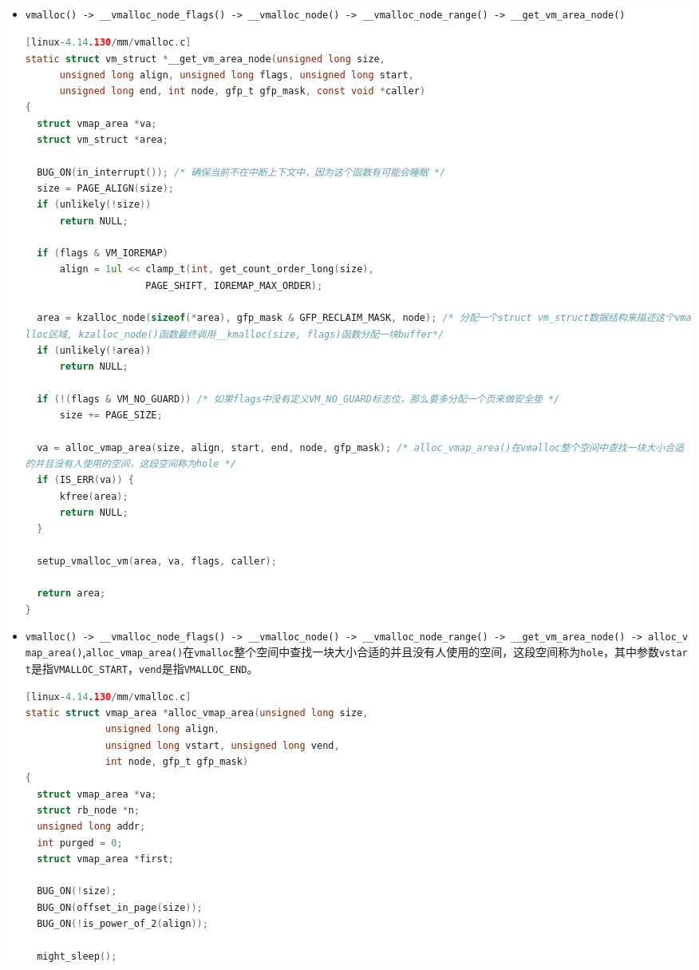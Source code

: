 - `vmalloc() -> __vmalloc_node_flags() -> __vmalloc_node() -> __vmalloc_node_range() -> __get_vm_area_node()`

  ```c
  [linux-4.14.130/mm/vmalloc.c]
  static struct vm_struct *__get_vm_area_node(unsigned long size,
  		unsigned long align, unsigned long flags, unsigned long start,
  		unsigned long end, int node, gfp_t gfp_mask, const void *caller)
  {
  	struct vmap_area *va;
  	struct vm_struct *area;

  	BUG_ON(in_interrupt()); /* 确保当前不在中断上下文中，因为这个函数有可能会睡眠 */
  	size = PAGE_ALIGN(size);
  	if (unlikely(!size))
  		return NULL;

  	if (flags & VM_IOREMAP)
  		align = 1ul << clamp_t(int, get_count_order_long(size),
  				       PAGE_SHIFT, IOREMAP_MAX_ORDER);

  	area = kzalloc_node(sizeof(*area), gfp_mask & GFP_RECLAIM_MASK, node); /* 分配一个struct vm_struct数据结构来描述这个vmalloc区域, kzalloc_node()函数最终调用__kmalloc(size, flags)函数分配一块buffer*/
  	if (unlikely(!area))
  		return NULL;

  	if (!(flags & VM_NO_GUARD)) /* 如果flags中没有定义VM_NO_GUARD标志位，那么要多分配一个页来做安全垫 */
  		size += PAGE_SIZE;

  	va = alloc_vmap_area(size, align, start, end, node, gfp_mask); /* alloc_vmap_area()在vmalloc整个空间中查找一块大小合适的并且没有人使用的空间，这段空间称为hole */
  	if (IS_ERR(va)) {
  		kfree(area);
  		return NULL;
  	}

  	setup_vmalloc_vm(area, va, flags, caller);

  	return area;
  }

  ```

- `vmalloc() -> __vmalloc_node_flags() -> __vmalloc_node() -> __vmalloc_node_range() -> __get_vm_area_node() -> alloc_vmap_area()`,`alloc_vmap_area()`在`vmalloc`整个空间中查找一块大小合适的并且没有人使用的空间，这段空间称为`hole`，其中参数`vstart`是指`VMALLOC_START`，`vend`是指`VMALLOC_END`。

  ```c
  [linux-4.14.130/mm/vmalloc.c]
  static struct vmap_area *alloc_vmap_area(unsigned long size,
  				unsigned long align,
  				unsigned long vstart, unsigned long vend,
  				int node, gfp_t gfp_mask)
  {
  	struct vmap_area *va;
  	struct rb_node *n;
  	unsigned long addr;
  	int purged = 0;
  	struct vmap_area *first;

  	BUG_ON(!size);
  	BUG_ON(offset_in_page(size));
  	BUG_ON(!is_power_of_2(align));

  	might_sleep();
  ```